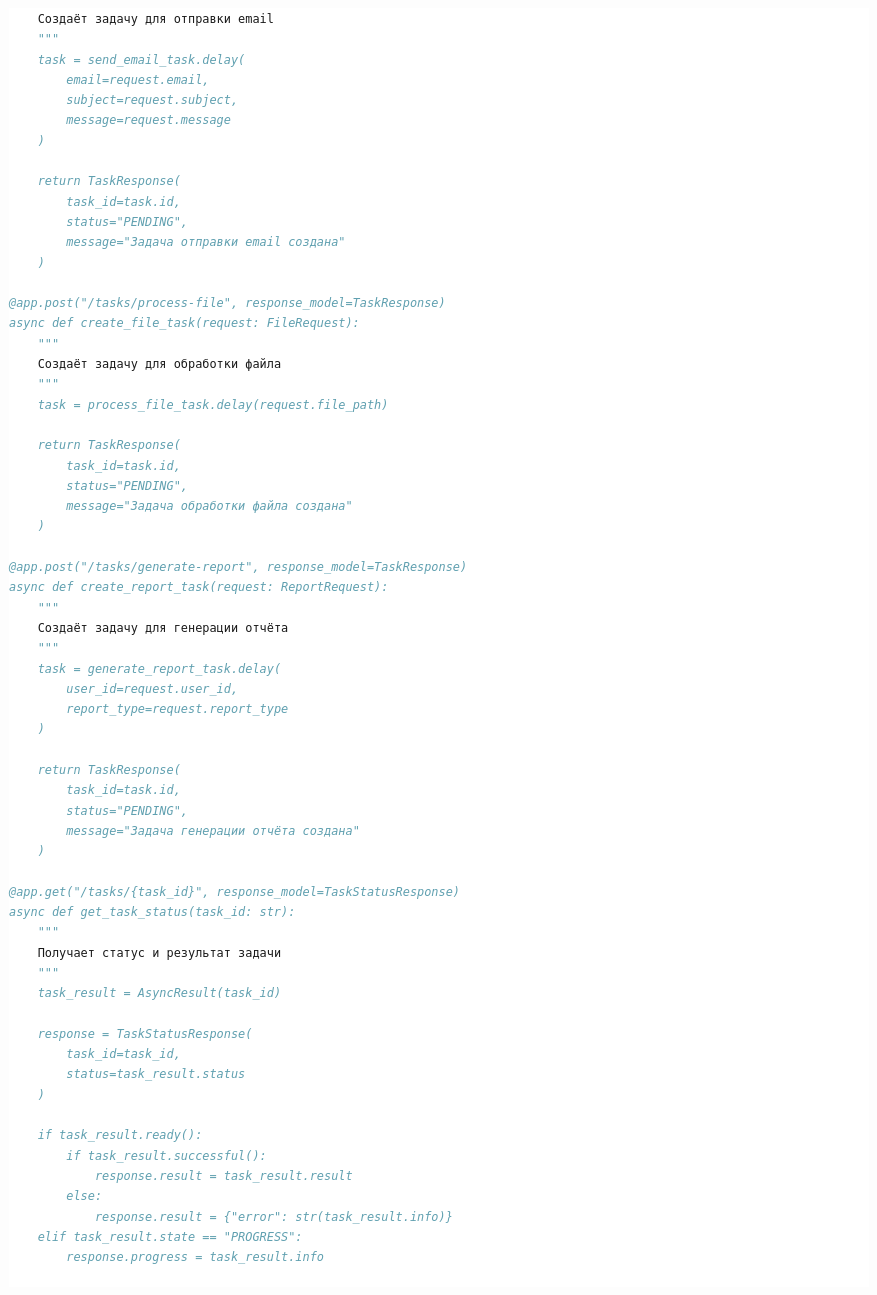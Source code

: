 ```python
    Создаёт задачу для отправки email
    """
    task = send_email_task.delay(
        email=request.email,
        subject=request.subject,
        message=request.message
    )
    
    return TaskResponse(
        task_id=task.id,
        status="PENDING",
        message="Задача отправки email создана"
    )

@app.post("/tasks/process-file", response_model=TaskResponse)
async def create_file_task(request: FileRequest):
    """
    Создаёт задачу для обработки файла
    """
    task = process_file_task.delay(request.file_path)
    
    return TaskResponse(
        task_id=task.id,
        status="PENDING",
        message="Задача обработки файла создана"
    )

@app.post("/tasks/generate-report", response_model=TaskResponse)
async def create_report_task(request: ReportRequest):
    """
    Создаёт задачу для генерации отчёта
    """
    task = generate_report_task.delay(
        user_id=request.user_id,
        report_type=request.report_type
    )
    
    return TaskResponse(
        task_id=task.id,
        status="PENDING",
        message="Задача генерации отчёта создана"
    )

@app.get("/tasks/{task_id}", response_model=TaskStatusResponse)
async def get_task_status(task_id: str):
    """
    Получает статус и результат задачи
    """
    task_result = AsyncResult(task_id)
    
    response = TaskStatusResponse(
        task_id=task_id,
        status=task_result.status
    )
    
    if task_result.ready():
        if task_result.successful():
            response.result = task_result.result
        else:
            response.result = {"error": str(task_result.info)}
    elif task_result.state == "PROGRESS":
        response.progress = task_result.info
    
```